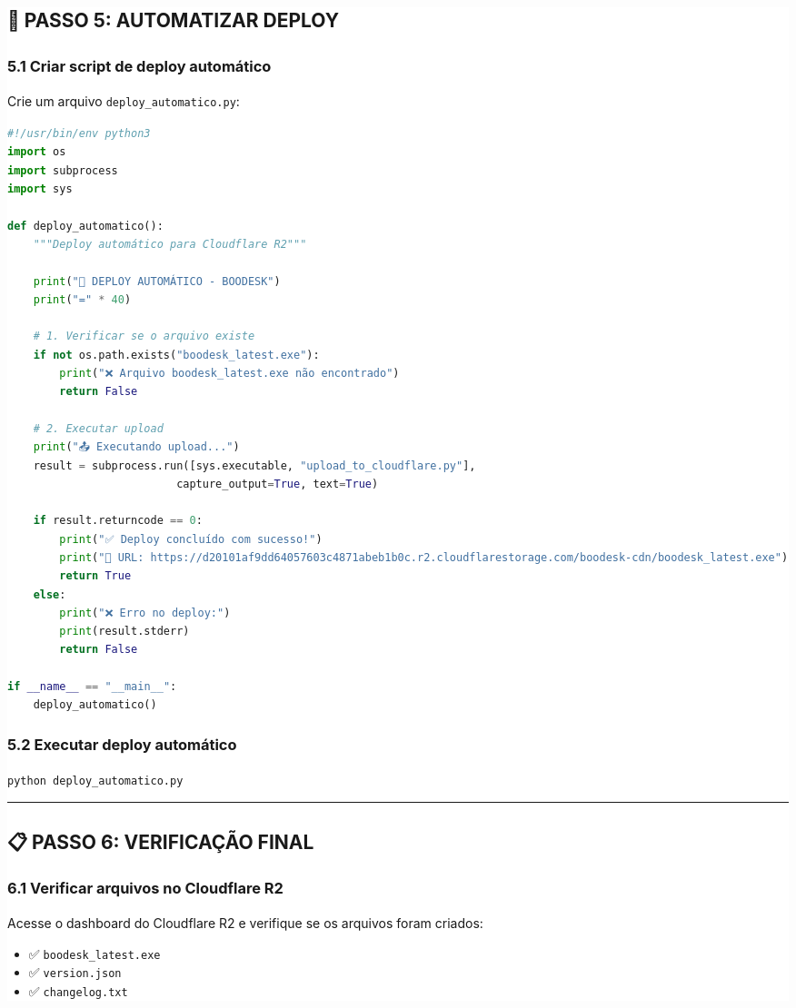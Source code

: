 ## 🔄 **PASSO 5: AUTOMATIZAR DEPLOY**

### 5.1 **Criar script de deploy automático**
Crie um arquivo `deploy_automatico.py`:

```python
#!/usr/bin/env python3
import os
import subprocess
import sys

def deploy_automatico():
    """Deploy automático para Cloudflare R2"""
    
    print("🚀 DEPLOY AUTOMÁTICO - BOODESK")
    print("=" * 40)
    
    # 1. Verificar se o arquivo existe
    if not os.path.exists("boodesk_latest.exe"):
        print("❌ Arquivo boodesk_latest.exe não encontrado")
        return False
    
    # 2. Executar upload
    print("📤 Executando upload...")
    result = subprocess.run([sys.executable, "upload_to_cloudflare.py"], 
                          capture_output=True, text=True)
    
    if result.returncode == 0:
        print("✅ Deploy concluído com sucesso!")
        print("🔗 URL: https://d20101af9dd64057603c4871abeb1b0c.r2.cloudflarestorage.com/boodesk-cdn/boodesk_latest.exe")
        return True
    else:
        print("❌ Erro no deploy:")
        print(result.stderr)
        return False

if __name__ == "__main__":
    deploy_automatico()
```

### 5.2 **Executar deploy automático**
```bash
python deploy_automatico.py
```

---

## 📋 **PASSO 6: VERIFICAÇÃO FINAL**

### 6.1 **Verificar arquivos no Cloudflare R2**
Acesse o dashboard do Cloudflare R2 e verifique se os arquivos foram criados:
- ✅ `boodesk_latest.exe`
- ✅ `version.json`
- ✅ `changelog.txt`
